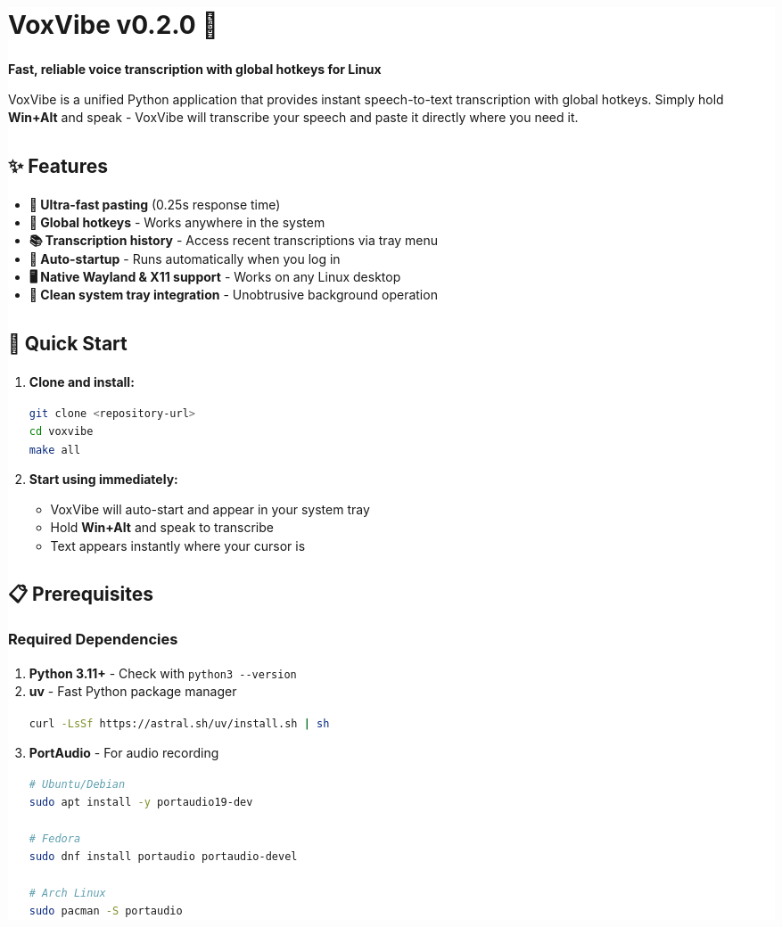 # VoxVibe v0.2.0 🎤

**Fast, reliable voice transcription with global hotkeys for Linux**

VoxVibe is a unified Python application that provides instant speech-to-text transcription with global hotkeys. Simply hold **Win+Alt** and speak - VoxVibe will transcribe your speech and paste it directly where you need it.

## ✨ Features

- **🚀 Ultra-fast pasting** (0.25s response time)
- **🎯 Global hotkeys** - Works anywhere in the system
- **📚 Transcription history** - Access recent transcriptions via tray menu  
- **🔄 Auto-startup** - Runs automatically when you log in
- **🖥️ Native Wayland & X11 support** - Works on any Linux desktop
- **🎨 Clean system tray integration** - Unobtrusive background operation

## 🎯 Quick Start

1. **Clone and install:**
   ```bash
   git clone <repository-url>
   cd voxvibe
   make all
   ```

2. **Start using immediately:**
   - VoxVibe will auto-start and appear in your system tray
   - Hold **Win+Alt** and speak to transcribe
   - Text appears instantly where your cursor is

## 📋 Prerequisites

### Required Dependencies

1. **Python 3.11+** - Check with `python3 --version`
2. **uv** - Fast Python package manager
   ```bash
   curl -LsSf https://astral.sh/uv/install.sh | sh
   ```
3. **PortAudio** - For audio recording
   ```bash
   # Ubuntu/Debian
   sudo apt install -y portaudio19-dev
   
   # Fedora
   sudo dnf install portaudio portaudio-devel
   
   # Arch Linux
   sudo pacman -S portaudio
   ```
